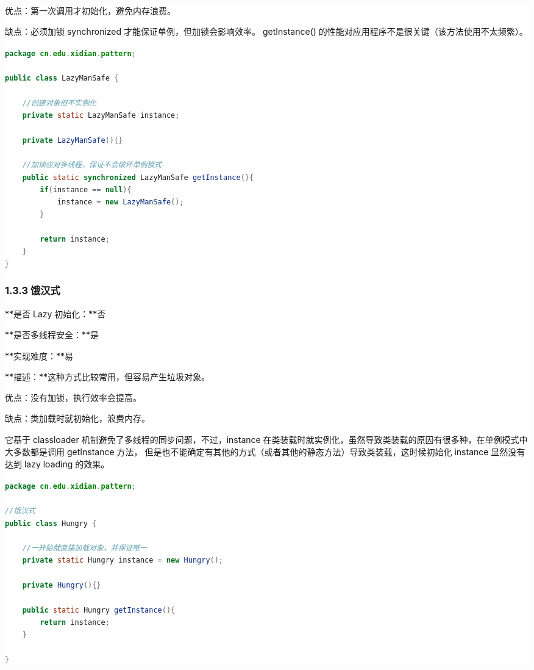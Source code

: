 优点：第一次调用才初始化，避免内存浪费。

缺点：必须加锁 synchronized 才能保证单例，但加锁会影响效率。
getInstance() 的性能对应用程序不是很关键（该方法使用不太频繁）。

```java
package cn.edu.xidian.pattern;

public class LazyManSafe {

    //创建对象但不实例化
    private static LazyManSafe instance;

    private LazyManSafe(){}

    //加锁应对多线程，保证不会破坏单例模式
    public static synchronized LazyManSafe getInstance(){
        if(instance == null){
            instance = new LazyManSafe();
        }

        return instance;
    }
}

```



### 1.3.3 饿汉式

**是否 Lazy 初始化：**否

**是否多线程安全：**是

**实现难度：**易

**描述：**这种方式比较常用，但容易产生垃圾对象。

优点：没有加锁，执行效率会提高。

缺点：类加载时就初始化，浪费内存。

它基于 classloader 机制避免了多线程的同步问题，不过，instance 在类装载时就实例化，虽然导致类装载的原因有很多种，在单例模式中大多数都是调用 getInstance 方法， 但是也不能确定有其他的方式（或者其他的静态方法）导致类装载，这时候初始化 instance 显然没有达到 lazy loading 的效果。



```java
package cn.edu.xidian.pattern;

//饿汉式
public class Hungry {

    //一开始就直接加载对象，并保证唯一
    private static Hungry instance = new Hungry();

    private Hungry(){}

    public static Hungry getInstance(){
        return instance;
    }

}
```
